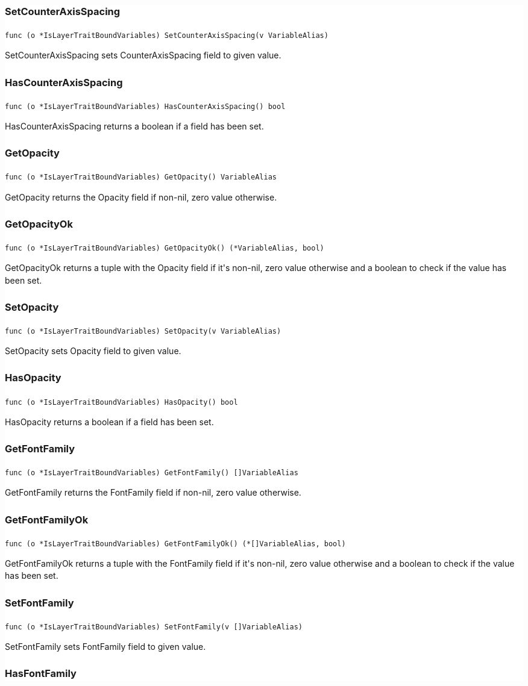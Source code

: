 ### SetCounterAxisSpacing

`func (o *IsLayerTraitBoundVariables) SetCounterAxisSpacing(v VariableAlias)`

SetCounterAxisSpacing sets CounterAxisSpacing field to given value.

### HasCounterAxisSpacing

`func (o *IsLayerTraitBoundVariables) HasCounterAxisSpacing() bool`

HasCounterAxisSpacing returns a boolean if a field has been set.

### GetOpacity

`func (o *IsLayerTraitBoundVariables) GetOpacity() VariableAlias`

GetOpacity returns the Opacity field if non-nil, zero value otherwise.

### GetOpacityOk

`func (o *IsLayerTraitBoundVariables) GetOpacityOk() (*VariableAlias, bool)`

GetOpacityOk returns a tuple with the Opacity field if it's non-nil, zero value otherwise
and a boolean to check if the value has been set.

### SetOpacity

`func (o *IsLayerTraitBoundVariables) SetOpacity(v VariableAlias)`

SetOpacity sets Opacity field to given value.

### HasOpacity

`func (o *IsLayerTraitBoundVariables) HasOpacity() bool`

HasOpacity returns a boolean if a field has been set.

### GetFontFamily

`func (o *IsLayerTraitBoundVariables) GetFontFamily() []VariableAlias`

GetFontFamily returns the FontFamily field if non-nil, zero value otherwise.

### GetFontFamilyOk

`func (o *IsLayerTraitBoundVariables) GetFontFamilyOk() (*[]VariableAlias, bool)`

GetFontFamilyOk returns a tuple with the FontFamily field if it's non-nil, zero value otherwise
and a boolean to check if the value has been set.

### SetFontFamily

`func (o *IsLayerTraitBoundVariables) SetFontFamily(v []VariableAlias)`

SetFontFamily sets FontFamily field to given value.

### HasFontFamily
